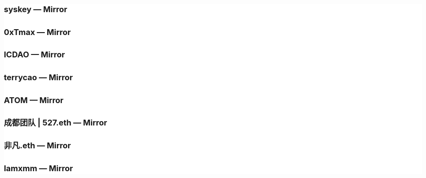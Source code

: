 




###  syskey — Mirror









###  0xTmax — Mirror









###  ICDAO — Mirror







###  terrycao — Mirror







###  ATOM — Mirror







###  成都团队 | 527.eth — Mirror









###  非凡.eth — Mirror







###  Iamxmm — Mirror







